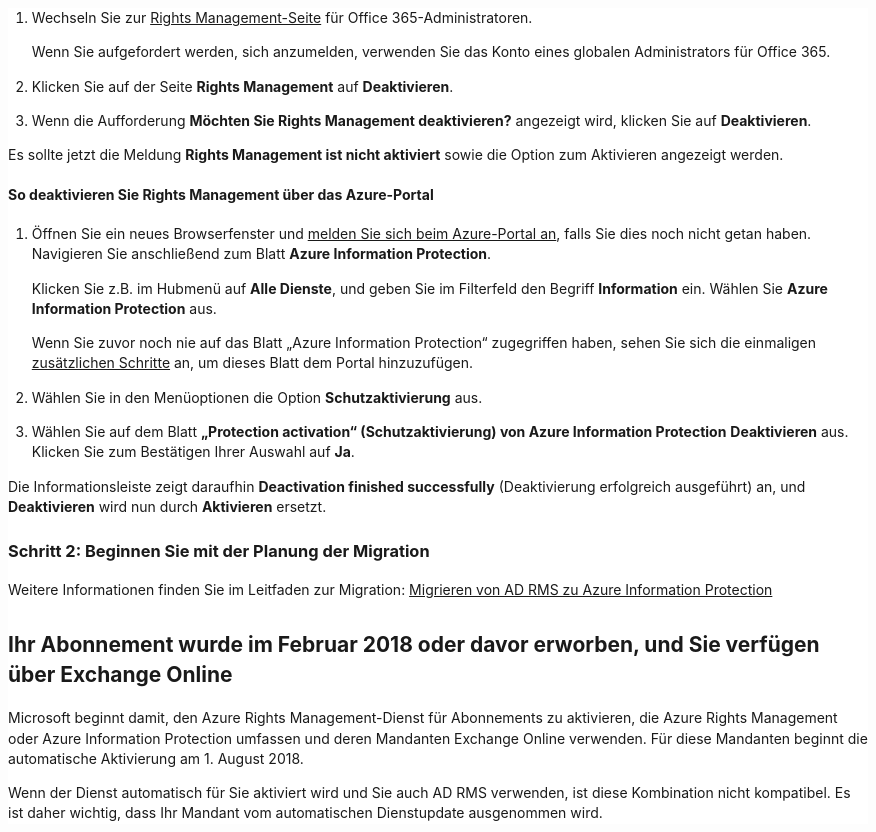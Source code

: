 1. Wechseln Sie zur [Rights Management-Seite](https://account.activedirectory.windowsazure.com/RmsOnline/Manage.aspx) für Office 365-Administratoren.
    
    Wenn Sie aufgefordert werden, sich anzumelden, verwenden Sie das Konto eines globalen Administrators für Office 365.

2. Klicken Sie auf der Seite **Rights Management** auf **Deaktivieren**.

3.  Wenn die Aufforderung **Möchten Sie Rights Management deaktivieren?** angezeigt wird, klicken Sie auf **Deaktivieren**.

Es sollte jetzt die Meldung **Rights Management ist nicht aktiviert** sowie die Option zum Aktivieren angezeigt werden.

#### <a name="to-deactivate-rights-management-from-the-azure-portal"></a>So deaktivieren Sie Rights Management über das Azure-Portal

1. Öffnen Sie ein neues Browserfenster und [melden Sie sich beim Azure-Portal an](configure-policy.md#signing-in-to-the-azure-portal), falls Sie dies noch nicht getan haben. Navigieren Sie anschließend zum Blatt **Azure Information Protection**.
    
    Klicken Sie z.B. im Hubmenü auf **Alle Dienste**, und geben Sie im Filterfeld den Begriff **Information** ein. Wählen Sie **Azure Information Protection** aus.
    
    Wenn Sie zuvor noch nie auf das Blatt „Azure Information Protection“ zugegriffen haben, sehen Sie sich die einmaligen [zusätzlichen Schritte](configure-policy.md#to-access-the-azure-information-protection-blade-for-the-first-time) an, um dieses Blatt dem Portal hinzuzufügen.

2. Wählen Sie in den Menüoptionen die Option **Schutzaktivierung** aus. 

3.  Wählen Sie auf dem Blatt **„Protection activation“ (Schutzaktivierung) von Azure Information Protection** **Deaktivieren** aus. Klicken Sie zum Bestätigen Ihrer Auswahl auf **Ja**.

Die Informationsleiste zeigt daraufhin **Deactivation finished successfully** (Deaktivierung erfolgreich ausgeführt) an, und **Deaktivieren** wird nun durch **Aktivieren** ersetzt. 

### <a name="step-2-start-planning-for-migration"></a>Schritt 2: Beginnen Sie mit der Planung der Migration

Weitere Informationen finden Sie im Leitfaden zur Migration: [Migrieren von AD RMS zu Azure Information Protection](migrate-from-ad-rms-to-azure-rms.md)


## <a name="your-subscription-was-purchased-before-or-during-february-2018-and-you-have-exchange-online"></a>Ihr Abonnement wurde im Februar 2018 oder davor erworben, und Sie verfügen über Exchange Online

Microsoft beginnt damit, den Azure Rights Management-Dienst für Abonnements zu aktivieren, die Azure Rights Management oder Azure Information Protection umfassen und deren Mandanten Exchange Online verwenden. Für diese Mandanten beginnt die automatische Aktivierung am 1. August 2018.

Wenn der Dienst automatisch für Sie aktiviert wird und Sie auch AD RMS verwenden, ist diese Kombination nicht kompatibel. Es ist daher wichtig, dass Ihr Mandant vom automatischen Dienstupdate ausgenommen wird. 
